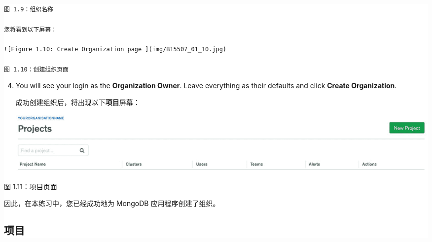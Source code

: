     图 1.9：组织名称

    您将看到以下屏幕：

    ![Figure 1.10: Create Organization page ](img/B15507_01_10.jpg)

    图 1.10：创建组织页面

4.  You will see your login as the **Organization Owner**. Leave everything as their defaults and click **Create Organization**.

    成功创建组织后，将出现以下**项目**屏幕：

    ![Figure 1.11: Projects page ](img/B15507_01_11.jpg)

图 1.11：项目页面

因此，在本练习中，您已经成功地为 MongoDB 应用程序创建了组织。

## 项目
